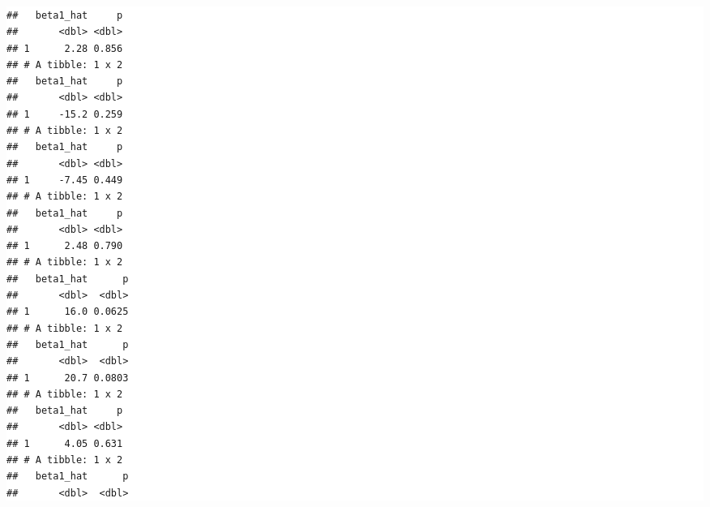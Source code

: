     ##   beta1_hat     p
    ##       <dbl> <dbl>
    ## 1      2.28 0.856
    ## # A tibble: 1 x 2
    ##   beta1_hat     p
    ##       <dbl> <dbl>
    ## 1     -15.2 0.259
    ## # A tibble: 1 x 2
    ##   beta1_hat     p
    ##       <dbl> <dbl>
    ## 1     -7.45 0.449
    ## # A tibble: 1 x 2
    ##   beta1_hat     p
    ##       <dbl> <dbl>
    ## 1      2.48 0.790
    ## # A tibble: 1 x 2
    ##   beta1_hat      p
    ##       <dbl>  <dbl>
    ## 1      16.0 0.0625
    ## # A tibble: 1 x 2
    ##   beta1_hat      p
    ##       <dbl>  <dbl>
    ## 1      20.7 0.0803
    ## # A tibble: 1 x 2
    ##   beta1_hat     p
    ##       <dbl> <dbl>
    ## 1      4.05 0.631
    ## # A tibble: 1 x 2
    ##   beta1_hat      p
    ##       <dbl>  <dbl>